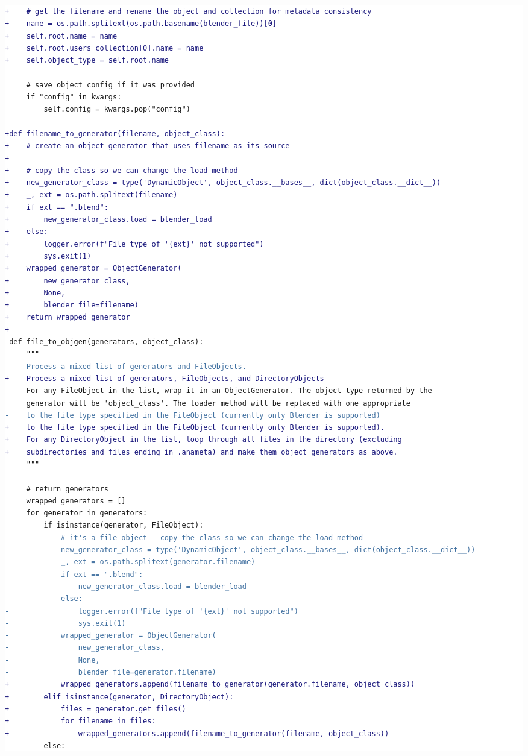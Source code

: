 ```diff
+    # get the filename and rename the object and collection for metadata consistency
+    name = os.path.splitext(os.path.basename(blender_file))[0]
+    self.root.name = name
+    self.root.users_collection[0].name = name
+    self.object_type = self.root.name
 
     # save object config if it was provided
     if "config" in kwargs:
         self.config = kwargs.pop("config")
 
+def filename_to_generator(filename, object_class):
+    # create an object generator that uses filename as its source
+
+    # copy the class so we can change the load method
+    new_generator_class = type('DynamicObject', object_class.__bases__, dict(object_class.__dict__))
+    _, ext = os.path.splitext(filename)
+    if ext == ".blend":
+        new_generator_class.load = blender_load
+    else:
+        logger.error(f"File type of '{ext}' not supported")
+        sys.exit(1)
+    wrapped_generator = ObjectGenerator(
+        new_generator_class,
+        None,
+        blender_file=filename)
+    return wrapped_generator
+
 def file_to_objgen(generators, object_class):
     """
-    Process a mixed list of generators and FileObjects.
+    Process a mixed list of generators, FileObjects, and DirectoryObjects
     For any FileObject in the list, wrap it in an ObjectGenerator. The object type returned by the
     generator will be 'object_class'. The loader method will be replaced with one appropriate
-    to the file type specified in the FileObject (currently only Blender is supported)
+    to the file type specified in the FileObject (currently only Blender is supported).
+    For any DirectoryObject in the list, loop through all files in the directory (excluding
+    subdirectories and files ending in .anameta) and make them object generators as above.
     """
 
     # return generators
     wrapped_generators = []
     for generator in generators:
         if isinstance(generator, FileObject):
-            # it's a file object - copy the class so we can change the load method
-            new_generator_class = type('DynamicObject', object_class.__bases__, dict(object_class.__dict__))
-            _, ext = os.path.splitext(generator.filename)
-            if ext == ".blend":
-                new_generator_class.load = blender_load
-            else:
-                logger.error(f"File type of '{ext}' not supported")
-                sys.exit(1)
-            wrapped_generator = ObjectGenerator(
-                new_generator_class,
-                None,
-                blender_file=generator.filename)
+            wrapped_generators.append(filename_to_generator(generator.filename, object_class))
+        elif isinstance(generator, DirectoryObject):
+            files = generator.get_files()
+            for filename in files:
+                wrapped_generators.append(filename_to_generator(filename, object_class))
         else:
```